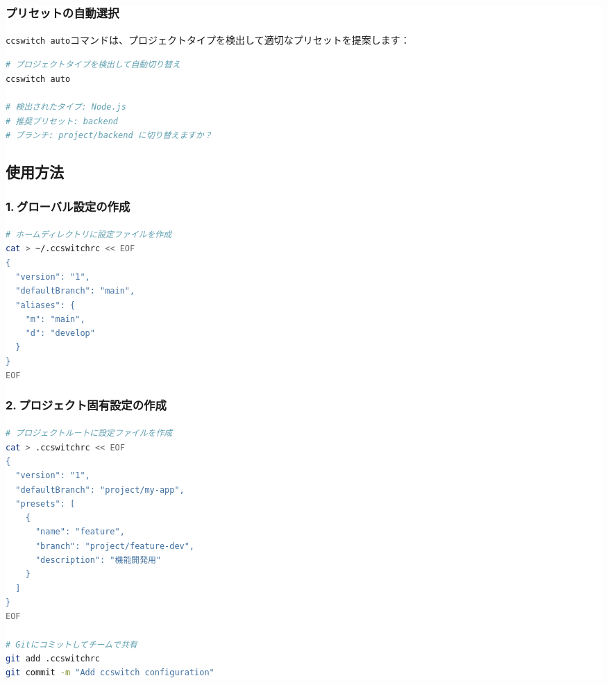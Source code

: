 ### プリセットの自動選択
`ccswitch auto`コマンドは、プロジェクトタイプを検出して適切なプリセットを提案します：

```bash
# プロジェクトタイプを検出して自動切り替え
ccswitch auto

# 検出されたタイプ: Node.js
# 推奨プリセット: backend
# ブランチ: project/backend に切り替えますか？
```

## 使用方法

### 1. グローバル設定の作成
```bash
# ホームディレクトリに設定ファイルを作成
cat > ~/.ccswitchrc << EOF
{
  "version": "1",
  "defaultBranch": "main",
  "aliases": {
    "m": "main",
    "d": "develop"
  }
}
EOF
```

### 2. プロジェクト固有設定の作成
```bash
# プロジェクトルートに設定ファイルを作成
cat > .ccswitchrc << EOF
{
  "version": "1",
  "defaultBranch": "project/my-app",
  "presets": [
    {
      "name": "feature",
      "branch": "project/feature-dev",
      "description": "機能開発用"
    }
  ]
}
EOF

# Gitにコミットしてチームで共有
git add .ccswitchrc
git commit -m "Add ccswitch configuration"
```
